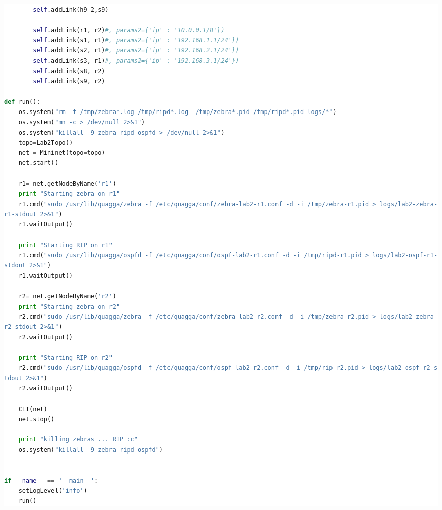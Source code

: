 ```python
		self.addLink(h9_2,s9)

		self.addLink(r1, r2)#, params2={'ip' : '10.0.0.1/8'})
		self.addLink(s1, r1)#, params2={'ip' : '192.168.1.1/24'})
		self.addLink(s2, r1)#, params2={'ip' : '192.168.2.1/24'})
		self.addLink(s3, r1)#, params2={'ip' : '192.168.3.1/24'})
		self.addLink(s8, r2)
		self.addLink(s9, r2)

def run():
	os.system("rm -f /tmp/zebra*.log /tmp/ripd*.log  /tmp/zebra*.pid /tmp/ripd*.pid logs/*")
	os.system("mn -c > /dev/null 2>&1")
	os.system("killall -9 zebra ripd ospfd > /dev/null 2>&1")
	topo=Lab2Topo()
	net = Mininet(topo=topo)
	net.start()

	r1= net.getNodeByName('r1')
	print "Starting zebra on r1"
	r1.cmd("sudo /usr/lib/quagga/zebra -f /etc/quagga/conf/zebra-lab2-r1.conf -d -i /tmp/zebra-r1.pid > logs/lab2-zebra-r1-stdout 2>&1")
	r1.waitOutput()

	print "Starting RIP on r1"
	r1.cmd("sudo /usr/lib/quagga/ospfd -f /etc/quagga/conf/ospf-lab2-r1.conf -d -i /tmp/ripd-r1.pid > logs/lab2-ospf-r1-stdout 2>&1")
	r1.waitOutput()

	r2= net.getNodeByName('r2')
	print "Starting zebra on r2"
	r2.cmd("sudo /usr/lib/quagga/zebra -f /etc/quagga/conf/zebra-lab2-r2.conf -d -i /tmp/zebra-r2.pid > logs/lab2-zebra-r2-stdout 2>&1")
	r2.waitOutput()

	print "Starting RIP on r2"
	r2.cmd("sudo /usr/lib/quagga/ospfd -f /etc/quagga/conf/ospf-lab2-r2.conf -d -i /tmp/rip-r2.pid > logs/lab2-ospf-r2-stdout 2>&1")
	r2.waitOutput()

	CLI(net)
	net.stop()
	
	print "killing zebras ... RIP :c"	
	os.system("killall -9 zebra ripd ospfd")


if __name__ == '__main__':
	setLogLevel('info')
	run()
```
